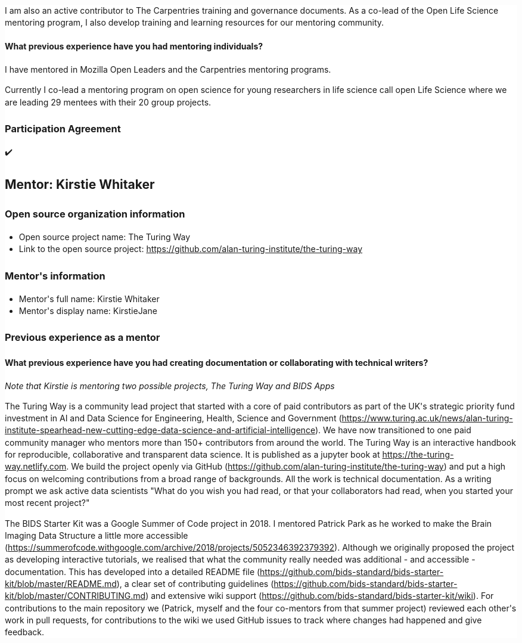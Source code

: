 I am also an active contributor to The Carpentries training and governance documents. As a co-lead of the Open Life Science mentoring program, I also develop training and learning resources for our mentoring community.

#### What previous experience have you had mentoring individuals?

I have mentored in Mozilla Open Leaders and the Carpentries mentoring programs. 

Currently I co-lead a mentoring program on open science for young researchers in life science call open Life Science where we are leading 29 mentees with their 20 group projects.

### Participation Agreement

:heavy_check_mark:

## Mentor: Kirstie Whitaker

### Open source organization information

* Open source project name: The Turing Way
* Link to the open source project: https://github.com/alan-turing-institute/the-turing-way

### Mentor's information

* Mentor's full name: Kirstie Whitaker
* Mentor's display name: KirstieJane

### Previous experience as a mentor

#### What previous experience have you had creating documentation or collaborating with technical writers?

*Note that Kirstie is mentoring two possible projects, The Turing Way and BIDS Apps*

The Turing Way is a community lead project that started with a core of paid contributors as part of the UK's strategic priority fund investment in AI and Data Science for Engineering, Health, Science and Government (https://www.turing.ac.uk/news/alan-turing-institute-spearhead-new-cutting-edge-data-science-and-artificial-intelligence).
We have now transitioned to one paid community manager who mentors more than 150+ contributors from around the world.
The Turing Way is an interactive handbook for reproducible, collaborative and transparent data science.
It is published as a jupyter book at https://the-turing-way.netlify.com.
We build the project openly via GitHub (https://github.com/alan-turing-institute/the-turing-way) and put a high focus on welcoming contributions from a broad range of backgrounds.
All the work is technical documentation.
As a writing prompt we ask active data scientists "What do you wish you had read, or that your collaborators had read, when you started your most recent project?"

The BIDS Starter Kit was a Google Summer of Code project in 2018.
I mentored Patrick Park as he worked to make the Brain Imaging Data Structure a little more accessible (https://summerofcode.withgoogle.com/archive/2018/projects/5052346392379392).
Although we originally proposed the project as developing interactive tutorials, we realised that what the community really needed was additional - and accessible - documentation.
This has developed into a detailed README file (https://github.com/bids-standard/bids-starter-kit/blob/master/README.md), a clear set of contributing guidelines (https://github.com/bids-standard/bids-starter-kit/blob/master/CONTRIBUTING.md) and extensive wiki support (https://github.com/bids-standard/bids-starter-kit/wiki).
For contributions to the main repository we (Patrick, myself and the four co-mentors from that summer project) reviewed each other's work in pull requests, for contributions to the wiki we used GitHub issues to track where changes had happened and give feedback.

